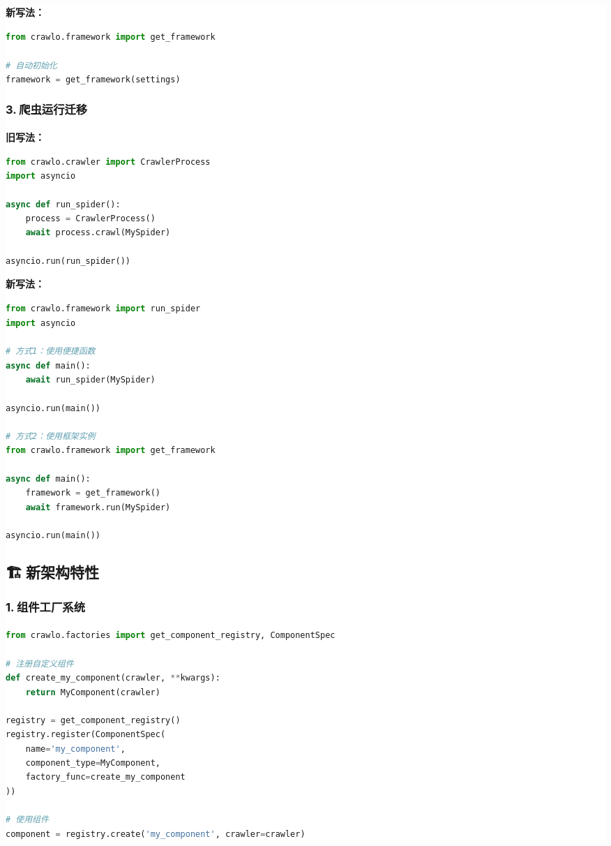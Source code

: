 **新写法：**
```python
from crawlo.framework import get_framework

# 自动初始化
framework = get_framework(settings)
```

### 3. 爬虫运行迁移

**旧写法：**
```python
from crawlo.crawler import CrawlerProcess
import asyncio

async def run_spider():
    process = CrawlerProcess()
    await process.crawl(MySpider)

asyncio.run(run_spider())
```

**新写法：**
```python
from crawlo.framework import run_spider
import asyncio

# 方式1：使用便捷函数
async def main():
    await run_spider(MySpider)

asyncio.run(main())

# 方式2：使用框架实例
from crawlo.framework import get_framework

async def main():
    framework = get_framework()
    await framework.run(MySpider)

asyncio.run(main())
```

## 🏗️ 新架构特性

### 1. 组件工厂系统

```python
from crawlo.factories import get_component_registry, ComponentSpec

# 注册自定义组件
def create_my_component(crawler, **kwargs):
    return MyComponent(crawler)

registry = get_component_registry()
registry.register(ComponentSpec(
    name='my_component',
    component_type=MyComponent,
    factory_func=create_my_component
))

# 使用组件
component = registry.create('my_component', crawler=crawler)
```
